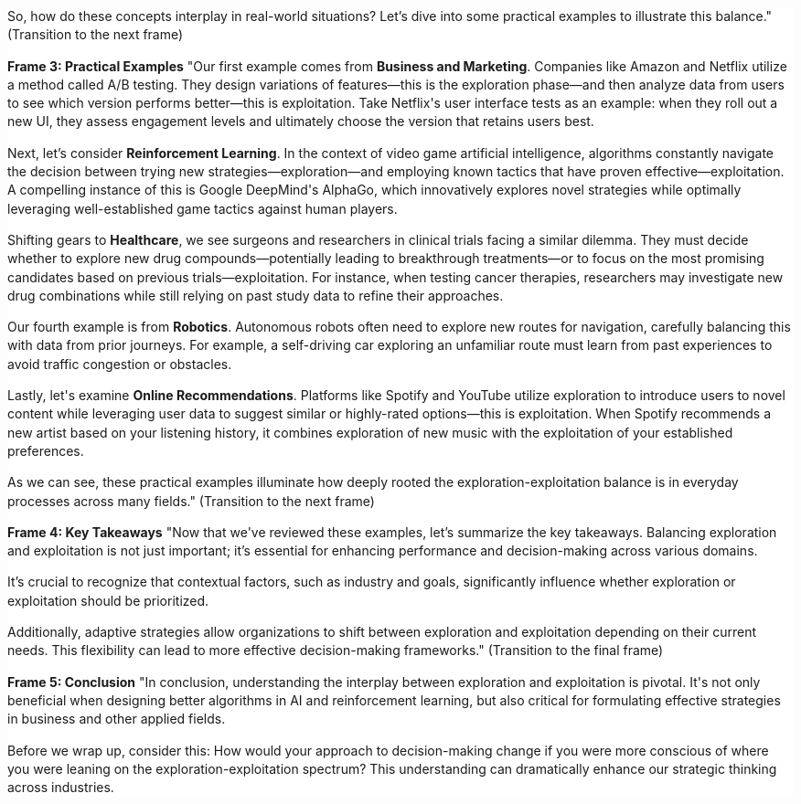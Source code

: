 So, how do these concepts interplay in real-world situations? Let’s dive into some practical examples to illustrate this balance." 
(Transition to the next frame)

**Frame 3: Practical Examples**
"Our first example comes from **Business and Marketing**. Companies like Amazon and Netflix utilize a method called A/B testing. They design variations of features—this is the exploration phase—and then analyze data from users to see which version performs better—this is exploitation. Take Netflix's user interface tests as an example: when they roll out a new UI, they assess engagement levels and ultimately choose the version that retains users best. 

Next, let’s consider **Reinforcement Learning**. In the context of video game artificial intelligence, algorithms constantly navigate the decision between trying new strategies—exploration—and employing known tactics that have proven effective—exploitation. A compelling instance of this is Google DeepMind's AlphaGo, which innovatively explores novel strategies while optimally leveraging well-established game tactics against human players.

Shifting gears to **Healthcare**, we see surgeons and researchers in clinical trials facing a similar dilemma. They must decide whether to explore new drug compounds—potentially leading to breakthrough treatments—or to focus on the most promising candidates based on previous trials—exploitation. For instance, when testing cancer therapies, researchers may investigate new drug combinations while still relying on past study data to refine their approaches.

Our fourth example is from **Robotics**. Autonomous robots often need to explore new routes for navigation, carefully balancing this with data from prior journeys. For example, a self-driving car exploring an unfamiliar route must learn from past experiences to avoid traffic congestion or obstacles.

Lastly, let's examine **Online Recommendations**. Platforms like Spotify and YouTube utilize exploration to introduce users to novel content while leveraging user data to suggest similar or highly-rated options—this is exploitation. When Spotify recommends a new artist based on your listening history, it combines exploration of new music with the exploitation of your established preferences.

As we can see, these practical examples illuminate how deeply rooted the exploration-exploitation balance is in everyday processes across many fields." 
(Transition to the next frame)

**Frame 4: Key Takeaways**
"Now that we've reviewed these examples, let’s summarize the key takeaways. Balancing exploration and exploitation is not just important; it’s essential for enhancing performance and decision-making across various domains. 

It’s crucial to recognize that contextual factors, such as industry and goals, significantly influence whether exploration or exploitation should be prioritized. 

Additionally, adaptive strategies allow organizations to shift between exploration and exploitation depending on their current needs. This flexibility can lead to more effective decision-making frameworks." 
(Transition to the final frame)

**Frame 5: Conclusion**
"In conclusion, understanding the interplay between exploration and exploitation is pivotal. It's not only beneficial when designing better algorithms in AI and reinforcement learning, but also critical for formulating effective strategies in business and other applied fields.

Before we wrap up, consider this: How would your approach to decision-making change if you were more conscious of where you were leaning on the exploration-exploitation spectrum? This understanding can dramatically enhance our strategic thinking across industries.
